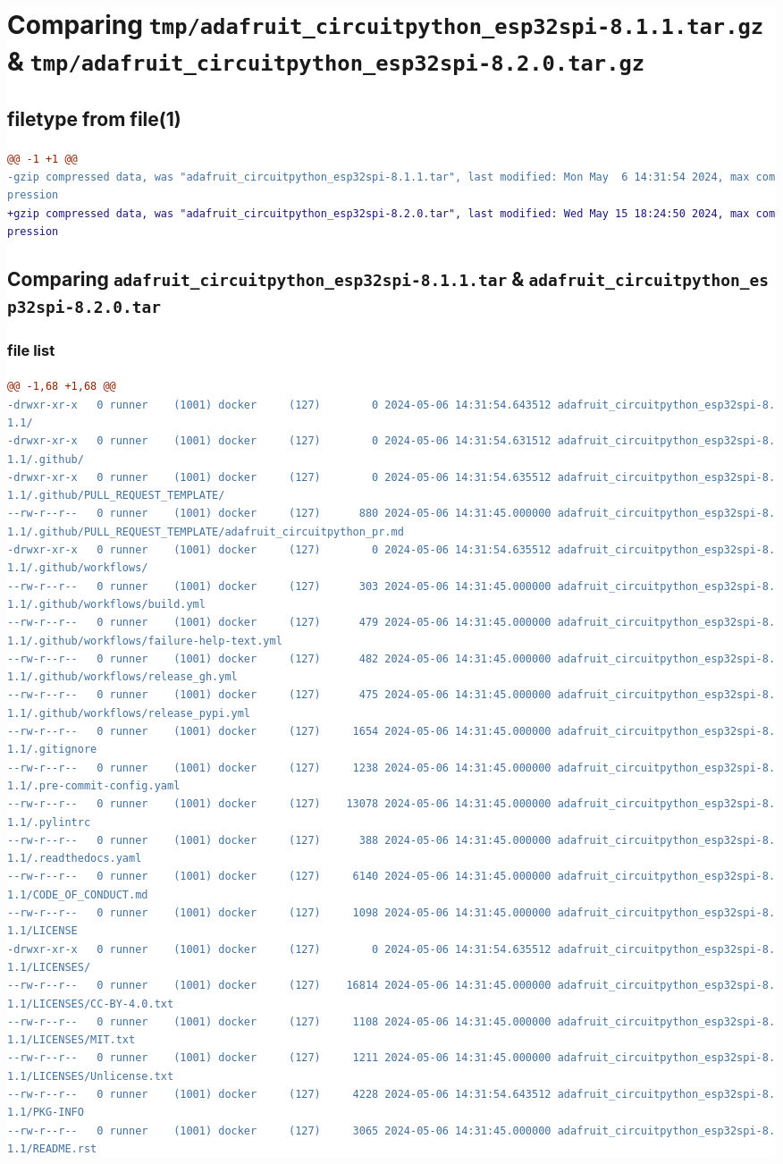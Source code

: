 # Comparing `tmp/adafruit_circuitpython_esp32spi-8.1.1.tar.gz` & `tmp/adafruit_circuitpython_esp32spi-8.2.0.tar.gz`

## filetype from file(1)

```diff
@@ -1 +1 @@
-gzip compressed data, was "adafruit_circuitpython_esp32spi-8.1.1.tar", last modified: Mon May  6 14:31:54 2024, max compression
+gzip compressed data, was "adafruit_circuitpython_esp32spi-8.2.0.tar", last modified: Wed May 15 18:24:50 2024, max compression
```

## Comparing `adafruit_circuitpython_esp32spi-8.1.1.tar` & `adafruit_circuitpython_esp32spi-8.2.0.tar`

### file list

```diff
@@ -1,68 +1,68 @@
-drwxr-xr-x   0 runner    (1001) docker     (127)        0 2024-05-06 14:31:54.643512 adafruit_circuitpython_esp32spi-8.1.1/
-drwxr-xr-x   0 runner    (1001) docker     (127)        0 2024-05-06 14:31:54.631512 adafruit_circuitpython_esp32spi-8.1.1/.github/
-drwxr-xr-x   0 runner    (1001) docker     (127)        0 2024-05-06 14:31:54.635512 adafruit_circuitpython_esp32spi-8.1.1/.github/PULL_REQUEST_TEMPLATE/
--rw-r--r--   0 runner    (1001) docker     (127)      880 2024-05-06 14:31:45.000000 adafruit_circuitpython_esp32spi-8.1.1/.github/PULL_REQUEST_TEMPLATE/adafruit_circuitpython_pr.md
-drwxr-xr-x   0 runner    (1001) docker     (127)        0 2024-05-06 14:31:54.635512 adafruit_circuitpython_esp32spi-8.1.1/.github/workflows/
--rw-r--r--   0 runner    (1001) docker     (127)      303 2024-05-06 14:31:45.000000 adafruit_circuitpython_esp32spi-8.1.1/.github/workflows/build.yml
--rw-r--r--   0 runner    (1001) docker     (127)      479 2024-05-06 14:31:45.000000 adafruit_circuitpython_esp32spi-8.1.1/.github/workflows/failure-help-text.yml
--rw-r--r--   0 runner    (1001) docker     (127)      482 2024-05-06 14:31:45.000000 adafruit_circuitpython_esp32spi-8.1.1/.github/workflows/release_gh.yml
--rw-r--r--   0 runner    (1001) docker     (127)      475 2024-05-06 14:31:45.000000 adafruit_circuitpython_esp32spi-8.1.1/.github/workflows/release_pypi.yml
--rw-r--r--   0 runner    (1001) docker     (127)     1654 2024-05-06 14:31:45.000000 adafruit_circuitpython_esp32spi-8.1.1/.gitignore
--rw-r--r--   0 runner    (1001) docker     (127)     1238 2024-05-06 14:31:45.000000 adafruit_circuitpython_esp32spi-8.1.1/.pre-commit-config.yaml
--rw-r--r--   0 runner    (1001) docker     (127)    13078 2024-05-06 14:31:45.000000 adafruit_circuitpython_esp32spi-8.1.1/.pylintrc
--rw-r--r--   0 runner    (1001) docker     (127)      388 2024-05-06 14:31:45.000000 adafruit_circuitpython_esp32spi-8.1.1/.readthedocs.yaml
--rw-r--r--   0 runner    (1001) docker     (127)     6140 2024-05-06 14:31:45.000000 adafruit_circuitpython_esp32spi-8.1.1/CODE_OF_CONDUCT.md
--rw-r--r--   0 runner    (1001) docker     (127)     1098 2024-05-06 14:31:45.000000 adafruit_circuitpython_esp32spi-8.1.1/LICENSE
-drwxr-xr-x   0 runner    (1001) docker     (127)        0 2024-05-06 14:31:54.635512 adafruit_circuitpython_esp32spi-8.1.1/LICENSES/
--rw-r--r--   0 runner    (1001) docker     (127)    16814 2024-05-06 14:31:45.000000 adafruit_circuitpython_esp32spi-8.1.1/LICENSES/CC-BY-4.0.txt
--rw-r--r--   0 runner    (1001) docker     (127)     1108 2024-05-06 14:31:45.000000 adafruit_circuitpython_esp32spi-8.1.1/LICENSES/MIT.txt
--rw-r--r--   0 runner    (1001) docker     (127)     1211 2024-05-06 14:31:45.000000 adafruit_circuitpython_esp32spi-8.1.1/LICENSES/Unlicense.txt
--rw-r--r--   0 runner    (1001) docker     (127)     4228 2024-05-06 14:31:54.643512 adafruit_circuitpython_esp32spi-8.1.1/PKG-INFO
--rw-r--r--   0 runner    (1001) docker     (127)     3065 2024-05-06 14:31:45.000000 adafruit_circuitpython_esp32spi-8.1.1/README.rst
```